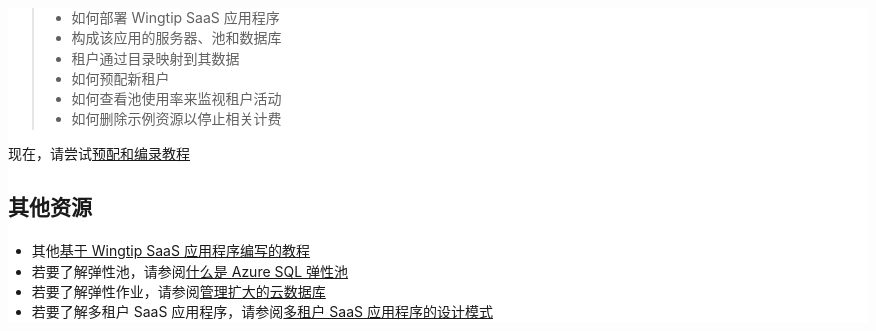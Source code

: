 > * 如何部署 Wingtip SaaS 应用程序
> * 构成该应用的服务器、池和数据库
> * 租户通过目录映射到其数据
> * 如何预配新租户
> * 如何查看池使用率来监视租户活动
> * 如何删除示例资源以停止相关计费

现在，请尝试[预配和编录教程](sql-database-saas-tutorial-provision-and-catalog.md)



## <a name="additional-resources"></a>其他资源

* 其他[基于 Wingtip SaaS 应用程序编写的教程](sql-database-wtp-overview.md#sql-database-wingtip-saas-tutorials)
* 若要了解弹性池，请参阅[什么是 Azure SQL 弹性池](https://docs.microsoft.com/azure/sql-database/sql-database-elastic-pool)
* 若要了解弹性作业，请参阅[管理扩大的云数据库](https://docs.microsoft.com/azure/sql-database/sql-database-elastic-jobs-overview)
* 若要了解多租户 SaaS 应用程序，请参阅[多租户 SaaS 应用程序的设计模式](https://docs.microsoft.com/azure/sql-database/sql-database-design-patterns-multi-tenancy-saas-applications)
